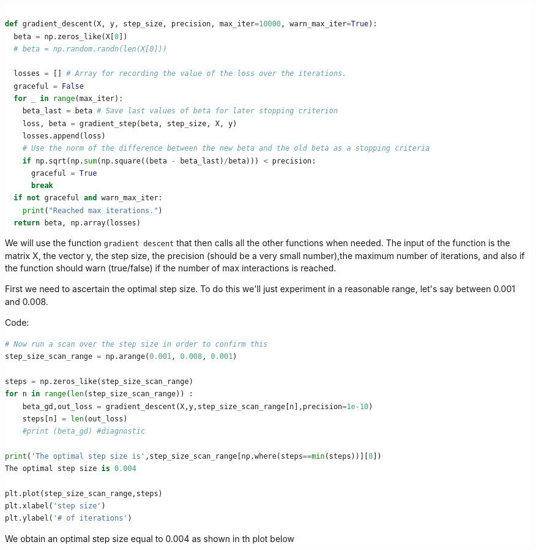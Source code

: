 ```python

def gradient_descent(X, y, step_size, precision, max_iter=10000, warn_max_iter=True):
  beta = np.zeros_like(X[0])
  # beta = np.random.randn(len(X[0]))

  losses = [] # Array for recording the value of the loss over the iterations.
  graceful = False
  for _ in range(max_iter):
    beta_last = beta # Save last values of beta for later stopping criterion
    loss, beta = gradient_step(beta, step_size, X, y)
    losses.append(loss)
    # Use the norm of the difference between the new beta and the old beta as a stopping criteria
    if np.sqrt(np.sum(np.square((beta - beta_last)/beta))) < precision:
      graceful = True
      break
  if not graceful and warn_max_iter:
    print("Reached max iterations.")
  return beta, np.array(losses)
```

We will use the function `gradient descent` that then calls all the other functions when needed. The input of the function is the matrix X, the vector y, the step size, the precision (should be a very small number),the maximum number of iterations, and also if the function should warn (true/false) if the number of max interactions is reached.

First we need to ascertain the optimal step size. To do this we'll just experiment in a reasonable range, let's say between 0.001 and 0.008.

Code:
```python
# Now run a scan over the step size in order to confirm this
step_size_scan_range = np.arange(0.001, 0.008, 0.001)

steps = np.zeros_like(step_size_scan_range)
for n in range(len(step_size_scan_range)) :
    beta_gd,out_loss = gradient_descent(X,y,step_size_scan_range[n],precision=1e-10)
    steps[n] = len(out_loss)
    #print (beta_gd) #diagnostic

print('The optimal step size is',step_size_scan_range[np.where(steps==min(steps))][0])
The optimal step size is 0.004

plt.plot(step_size_scan_range,steps)
plt.xlabel('step size')
plt.ylabel('# of iterations')

```
We obtain an optimal step size equal to 0.004 as shown in th plot below

